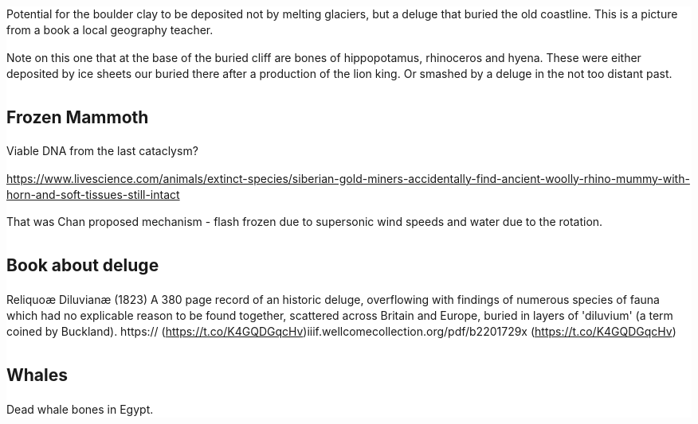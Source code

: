 Potential for the boulder clay to be deposited not by melting glaciers, but a deluge that buried the old coastline. This is a picture from a book a local geography teacher.

Note on this one that at the base of the buried cliff are bones of hippopotamus, rhinoceros and hyena. These were either deposited by ice sheets our buried there after a production of the lion king. Or smashed by a deluge in the not too distant past.

## Frozen Mammoth

Viable DNA from the last cataclysm?

https://www.livescience.com/animals/extinct-species/siberian-gold-miners-accidentally-find-ancient-woolly-rhino-mummy-with-horn-and-soft-tissues-still-intact

That was Chan proposed mechanism - flash frozen due to supersonic wind speeds and water due to the rotation.

## Book about deluge

Reliquoæ Diluvianæ (1823)
A 380 page record of an historic deluge, overflowing with findings of numerous species of fauna which had no explicable reason to be found together, scattered across Britain and Europe, buried in layers of 'diluvium' (a term coined by Buckland).
https:// (https://t.co/K4GQDGqcHv)iiif.wellcomecollection.org/pdf/b2201729x (https://t.co/K4GQDGqcHv)

## Whales

Dead whale bones in Egypt.
